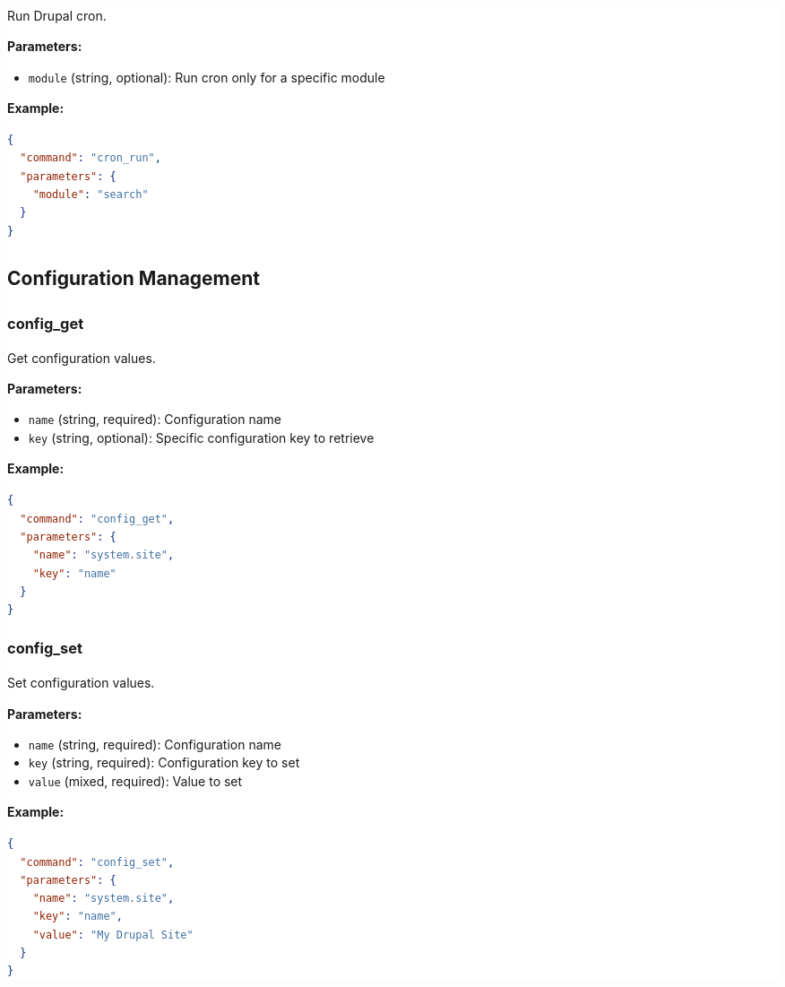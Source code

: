 Run Drupal cron.

**Parameters:**
- `module` (string, optional): Run cron only for a specific module

**Example:**
```json
{
  "command": "cron_run",
  "parameters": {
    "module": "search"
  }
}
```

## Configuration Management

### config_get

Get configuration values.

**Parameters:**
- `name` (string, required): Configuration name
- `key` (string, optional): Specific configuration key to retrieve

**Example:**
```json
{
  "command": "config_get",
  "parameters": {
    "name": "system.site",
    "key": "name"
  }
}
```

### config_set

Set configuration values.

**Parameters:**
- `name` (string, required): Configuration name
- `key` (string, required): Configuration key to set
- `value` (mixed, required): Value to set

**Example:**
```json
{
  "command": "config_set",
  "parameters": {
    "name": "system.site",
    "key": "name",
    "value": "My Drupal Site"
  }
}
```
